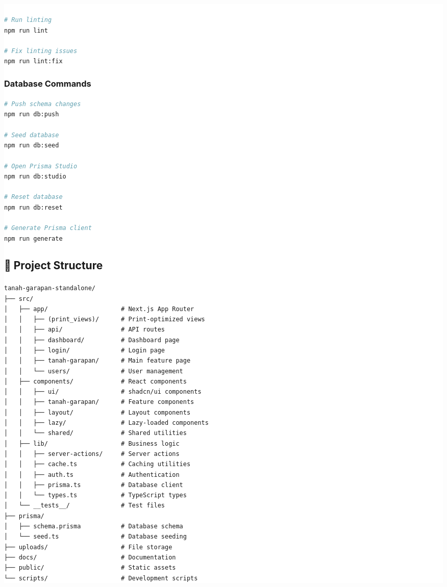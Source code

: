 ```bash

# Run linting
npm run lint

# Fix linting issues
npm run lint:fix
```

### Database Commands
```bash
# Push schema changes
npm run db:push

# Seed database
npm run db:seed

# Open Prisma Studio
npm run db:studio

# Reset database
npm run db:reset

# Generate Prisma client
npm run generate
```

## 📁 Project Structure

```
tanah-garapan-standalone/
├── src/
│   ├── app/                    # Next.js App Router
│   │   ├── (print_views)/      # Print-optimized views
│   │   ├── api/                # API routes
│   │   ├── dashboard/          # Dashboard page
│   │   ├── login/              # Login page
│   │   ├── tanah-garapan/      # Main feature page
│   │   └── users/              # User management
│   ├── components/             # React components
│   │   ├── ui/                 # shadcn/ui components
│   │   ├── tanah-garapan/      # Feature components
│   │   ├── layout/             # Layout components
│   │   ├── lazy/               # Lazy-loaded components
│   │   └── shared/             # Shared utilities
│   ├── lib/                    # Business logic
│   │   ├── server-actions/     # Server actions
│   │   ├── cache.ts            # Caching utilities
│   │   ├── auth.ts             # Authentication
│   │   ├── prisma.ts           # Database client
│   │   └── types.ts            # TypeScript types
│   └── __tests__/              # Test files
├── prisma/
│   ├── schema.prisma           # Database schema
│   └── seed.ts                 # Database seeding
├── uploads/                    # File storage
├── docs/                       # Documentation
├── public/                     # Static assets
└── scripts/                    # Development scripts
```
